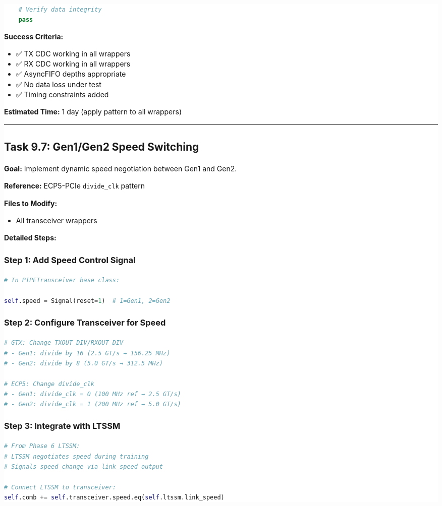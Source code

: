 ```python
    # Verify data integrity
    pass
```

**Success Criteria:**
- ✅ TX CDC working in all wrappers
- ✅ RX CDC working in all wrappers
- ✅ AsyncFIFO depths appropriate
- ✅ No data loss under test
- ✅ Timing constraints added

**Estimated Time:** 1 day (apply pattern to all wrappers)

---

## Task 9.7: Gen1/Gen2 Speed Switching

**Goal:** Implement dynamic speed negotiation between Gen1 and Gen2.

**Reference:** ECP5-PCIe `divide_clk` pattern

**Files to Modify:**
- All transceiver wrappers

**Detailed Steps:**

### Step 1: Add Speed Control Signal

```python
# In PIPETransceiver base class:

self.speed = Signal(reset=1)  # 1=Gen1, 2=Gen2
```

### Step 2: Configure Transceiver for Speed

```python
# GTX: Change TXOUT_DIV/RXOUT_DIV
# - Gen1: divide by 16 (2.5 GT/s → 156.25 MHz)
# - Gen2: divide by 8 (5.0 GT/s → 312.5 MHz)

# ECP5: Change divide_clk
# - Gen1: divide_clk = 0 (100 MHz ref → 2.5 GT/s)
# - Gen2: divide_clk = 1 (200 MHz ref → 5.0 GT/s)
```

### Step 3: Integrate with LTSSM

```python
# From Phase 6 LTSSM:
# LTSSM negotiates speed during training
# Signals speed change via link_speed output

# Connect LTSSM to transceiver:
self.comb += self.transceiver.speed.eq(self.ltssm.link_speed)
```
